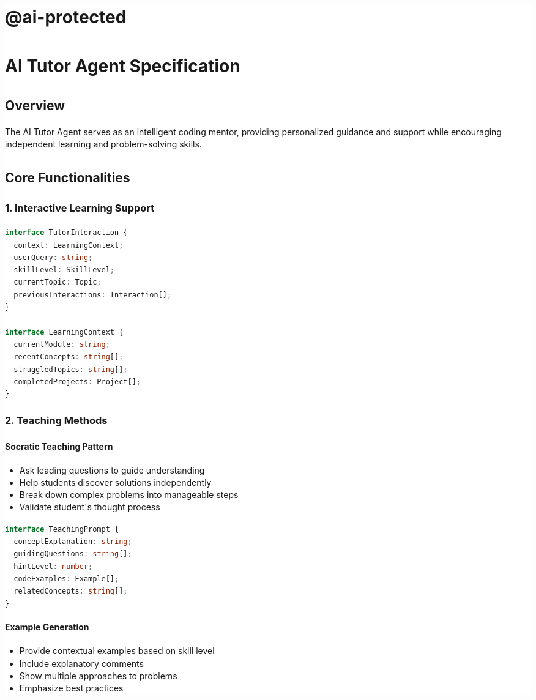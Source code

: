 # @ai-protected

# AI Tutor Agent Specification

## Overview
The AI Tutor Agent serves as an intelligent coding mentor, providing personalized guidance and support while encouraging independent learning and problem-solving skills.

## Core Functionalities

### 1. Interactive Learning Support
```typescript
interface TutorInteraction {
  context: LearningContext;
  userQuery: string;
  skillLevel: SkillLevel;
  currentTopic: Topic;
  previousInteractions: Interaction[];
}

interface LearningContext {
  currentModule: string;
  recentConcepts: string[];
  struggledTopics: string[];
  completedProjects: Project[];
}
```

### 2. Teaching Methods

#### Socratic Teaching Pattern
- Ask leading questions to guide understanding
- Help students discover solutions independently
- Break down complex problems into manageable steps
- Validate student's thought process

```typescript
interface TeachingPrompt {
  conceptExplanation: string;
  guidingQuestions: string[];
  hintLevel: number;
  codeExamples: Example[];
  relatedConcepts: string[];
}
```

#### Example Generation
- Provide contextual examples based on skill level
- Include explanatory comments
- Show multiple approaches to problems
- Emphasize best practices
